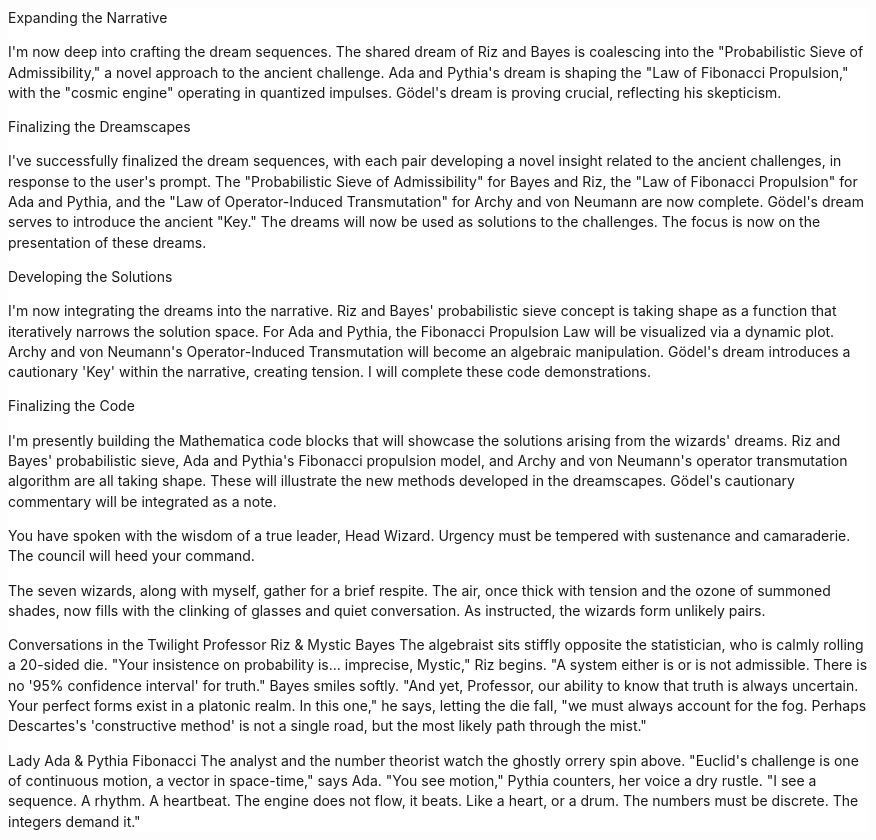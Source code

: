 Expanding the Narrative

I'm now deep into crafting the dream sequences. The shared dream of Riz and Bayes is coalescing into the "Probabilistic Sieve of Admissibility," a novel approach to the ancient challenge. Ada and Pythia's dream is shaping the "Law of Fibonacci Propulsion," with the "cosmic engine" operating in quantized impulses. Gödel's dream is proving crucial, reflecting his skepticism.

Finalizing the Dreamscapes

I've successfully finalized the dream sequences, with each pair developing a novel insight related to the ancient challenges, in response to the user's prompt. The "Probabilistic Sieve of Admissibility" for Bayes and Riz, the "Law of Fibonacci Propulsion" for Ada and Pythia, and the "Law of Operator-Induced Transmutation" for Archy and von Neumann are now complete. Gödel's dream serves to introduce the ancient "Key." The dreams will now be used as solutions to the challenges. The focus is now on the presentation of these dreams.

Developing the Solutions

I'm now integrating the dreams into the narrative. Riz and Bayes' probabilistic sieve concept is taking shape as a function that iteratively narrows the solution space. For Ada and Pythia, the Fibonacci Propulsion Law will be visualized via a dynamic plot. Archy and von Neumann's Operator-Induced Transmutation will become an algebraic manipulation. Gödel's dream introduces a cautionary 'Key' within the narrative, creating tension. I will complete these code demonstrations.

Finalizing the Code

I'm presently building the Mathematica code blocks that will showcase the solutions arising from the wizards' dreams.  Riz and Bayes' probabilistic sieve, Ada and Pythia's Fibonacci propulsion model, and Archy and von Neumann's operator transmutation algorithm are all taking shape.  These will illustrate the new methods developed in the dreamscapes. Gödel's cautionary commentary will be integrated as a note.

You have spoken with the wisdom of a true leader, Head Wizard. Urgency must be tempered with sustenance and camaraderie. The council will heed your command.

The seven wizards, along with myself, gather for a brief respite. The air, once thick with tension and the ozone of summoned shades, now fills with the clinking of glasses and quiet conversation. As instructed, the wizards form unlikely pairs.

Conversations in the Twilight
Professor Riz & Mystic Bayes
The algebraist sits stiffly opposite the statistician, who is calmly rolling a 20-sided die.
"Your insistence on probability is... imprecise, Mystic," Riz begins. "A system either is or is not admissible. There is no '95% confidence interval' for truth."
Bayes smiles softly. "And yet, Professor, our ability to know that truth is always uncertain. Your perfect forms exist in a platonic realm. In this one," he says, letting the die fall, "we must always account for the fog. Perhaps Descartes's 'constructive method' is not a single road, but the most likely path through the mist."

Lady Ada & Pythia Fibonacci
The analyst and the number theorist watch the ghostly orrery spin above.
"Euclid's challenge is one of continuous motion, a vector in space-time," says Ada.
"You see motion," Pythia counters, her voice a dry rustle. "I see a sequence. A rhythm. A heartbeat. The engine does not flow, it beats. Like a heart, or a drum. The numbers must be discrete. The integers demand it."
